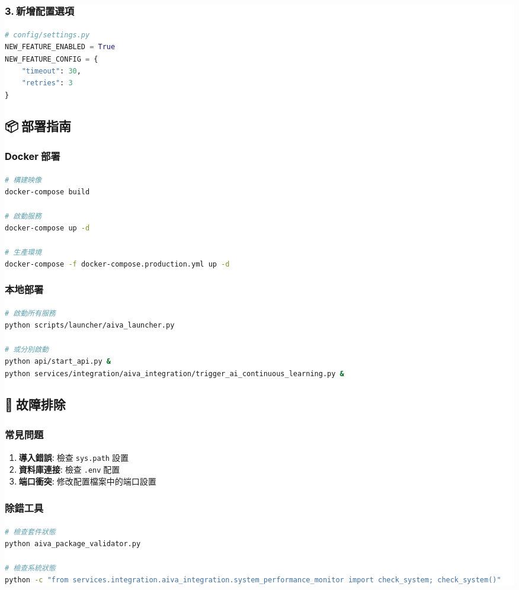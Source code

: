 ### 3. 新增配置選項
```python
# config/settings.py
NEW_FEATURE_ENABLED = True
NEW_FEATURE_CONFIG = {
    "timeout": 30,
    "retries": 3
}
```

## 📦 部署指南

### Docker 部署
```bash
# 構建映像
docker-compose build

# 啟動服務
docker-compose up -d

# 生產環境
docker-compose -f docker-compose.production.yml up -d
```

### 本地部署
```bash
# 啟動所有服務
python scripts/launcher/aiva_launcher.py

# 或分別啟動
python api/start_api.py &
python services/integration/aiva_integration/trigger_ai_continuous_learning.py &
```

## 🐛 故障排除

### 常見問題
1. **導入錯誤**: 檢查 `sys.path` 設置
2. **資料庫連接**: 檢查 `.env` 配置
3. **端口衝突**: 修改配置檔案中的端口設置

### 除錯工具
```bash
# 檢查套件狀態
python aiva_package_validator.py

# 檢查系統狀態
python -c "from services.integration.aiva_integration.system_performance_monitor import check_system; check_system()"
```
